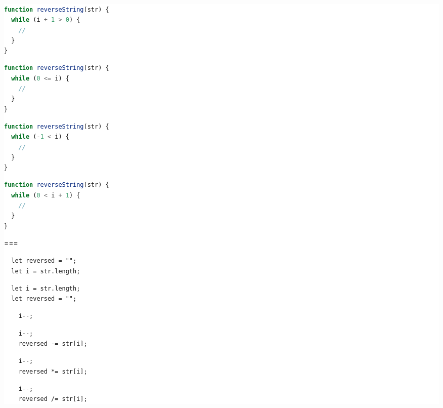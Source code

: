 ```js
function reverseString(str) {
  while (i + 1 > 0) {
    //
  }
}
```

```js
function reverseString(str) {
  while (0 <= i) {
    //
  }
}
```

```js
function reverseString(str) {
  while (-1 < i) {
    //
  }
}
```

```js
function reverseString(str) {
  while (0 < i + 1) {
    //
  }
}
```

===

```initial
  let reversed = "";
  let i = str.length;
```

```initial
  let i = str.length;
  let reversed = "";
```

```transformation
    i--;
```

```transformation
    i--;
    reversed -= str[i];
```

```transformation
    i--;
    reversed *= str[i];
```

```transformation
    i--;
    reversed /= str[i];
```
